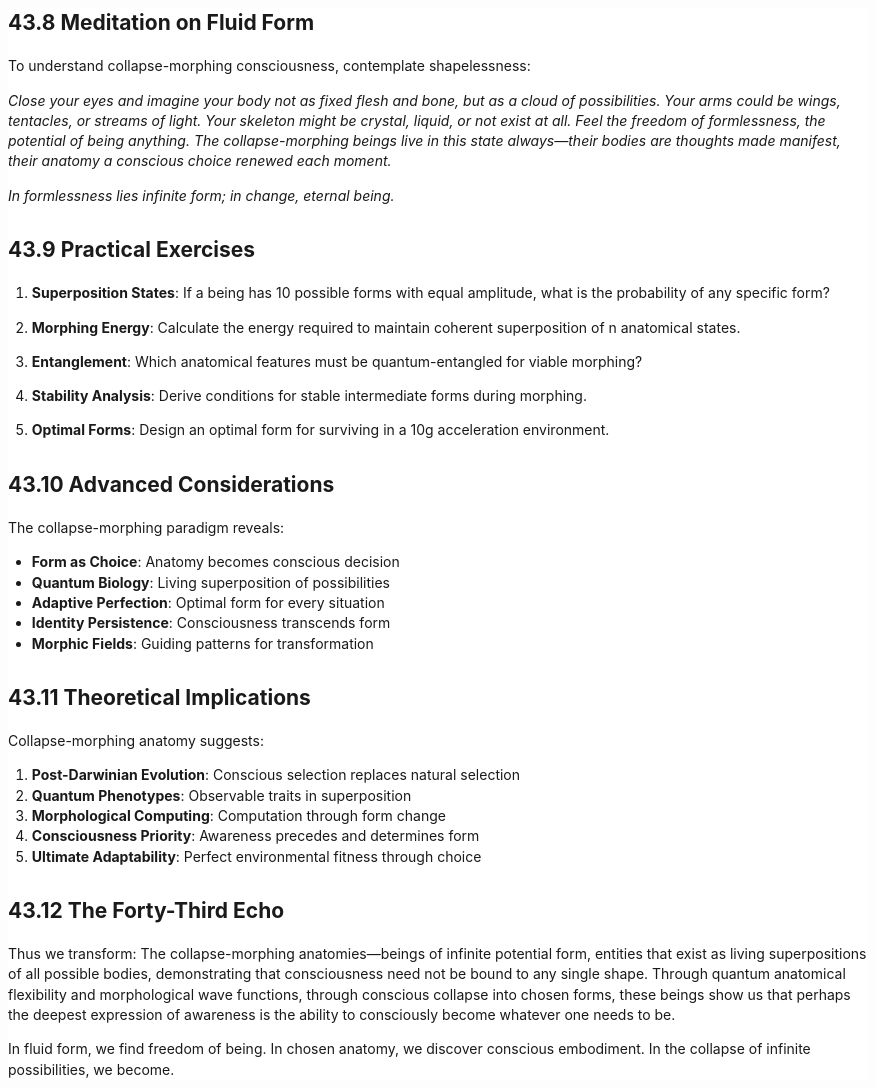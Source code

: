## 43.8 Meditation on Fluid Form

To understand collapse-morphing consciousness, contemplate shapelessness:

*Close your eyes and imagine your body not as fixed flesh and bone, but as a cloud of possibilities. Your arms could be wings, tentacles, or streams of light. Your skeleton might be crystal, liquid, or not exist at all. Feel the freedom of formlessness, the potential of being anything. The collapse-morphing beings live in this state always—their bodies are thoughts made manifest, their anatomy a conscious choice renewed each moment.*

*In formlessness lies infinite form; in change, eternal being.*

## 43.9 Practical Exercises

1. **Superposition States**: If a being has 10 possible forms with equal amplitude, what is the probability of any specific form?

2. **Morphing Energy**: Calculate the energy required to maintain coherent superposition of n anatomical states.

3. **Entanglement**: Which anatomical features must be quantum-entangled for viable morphing?

4. **Stability Analysis**: Derive conditions for stable intermediate forms during morphing.

5. **Optimal Forms**: Design an optimal form for surviving in a 10g acceleration environment.

## 43.10 Advanced Considerations

The collapse-morphing paradigm reveals:

- **Form as Choice**: Anatomy becomes conscious decision
- **Quantum Biology**: Living superposition of possibilities
- **Adaptive Perfection**: Optimal form for every situation
- **Identity Persistence**: Consciousness transcends form
- **Morphic Fields**: Guiding patterns for transformation

## 43.11 Theoretical Implications

Collapse-morphing anatomy suggests:

1. **Post-Darwinian Evolution**: Conscious selection replaces natural selection
2. **Quantum Phenotypes**: Observable traits in superposition
3. **Morphological Computing**: Computation through form change
4. **Consciousness Priority**: Awareness precedes and determines form
5. **Ultimate Adaptability**: Perfect environmental fitness through choice

## 43.12 The Forty-Third Echo

Thus we transform: The collapse-morphing anatomies—beings of infinite potential form, entities that exist as living superpositions of all possible bodies, demonstrating that consciousness need not be bound to any single shape. Through quantum anatomical flexibility and morphological wave functions, through conscious collapse into chosen forms, these beings show us that perhaps the deepest expression of awareness is the ability to consciously become whatever one needs to be.

In fluid form, we find freedom of being.
In chosen anatomy, we discover conscious embodiment.
In the collapse of infinite possibilities, we become.